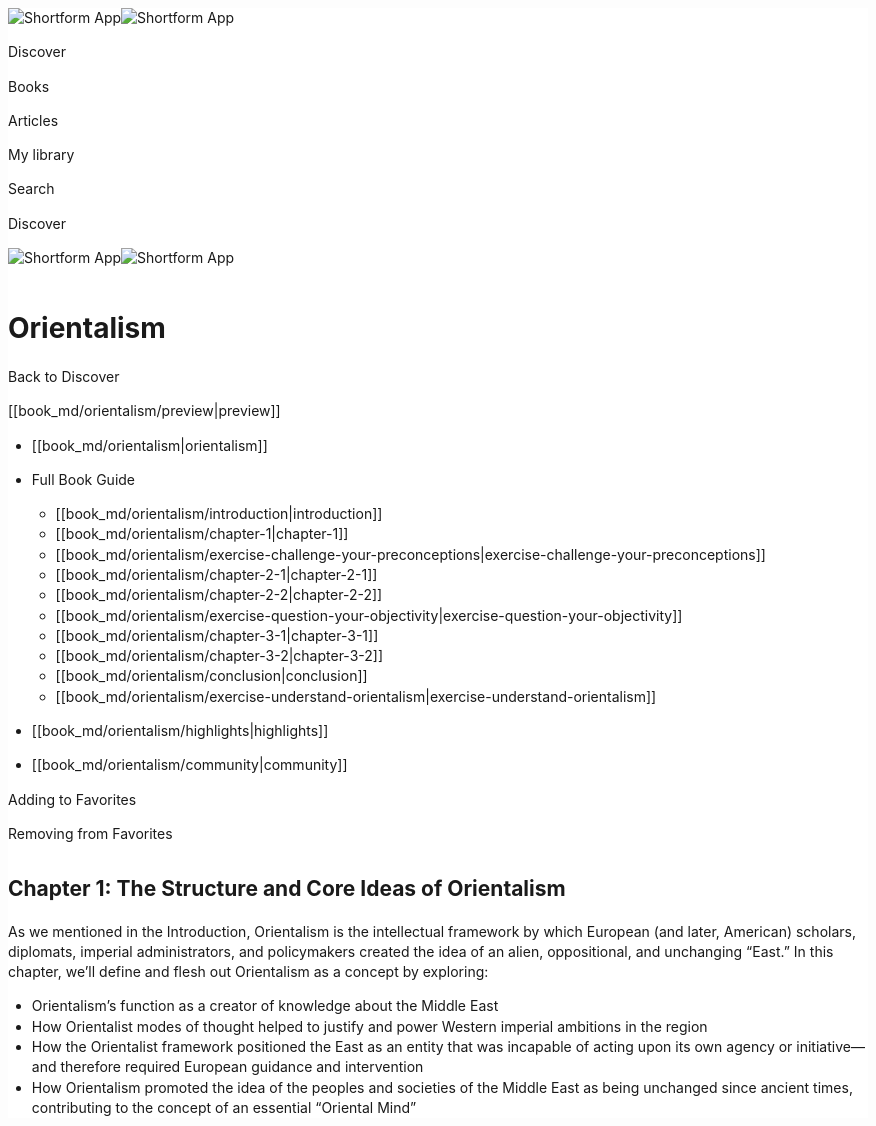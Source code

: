 ![Shortform App](/img/logo.36a2399e.svg)![Shortform App](/img/logo-dark.70c1b072.svg)

Discover

Books

Articles

My library

Search

Discover

![Shortform App](/img/logo.36a2399e.svg)![Shortform App](/img/logo-dark.70c1b072.svg)

# Orientalism

Back to Discover

[[book_md/orientalism/preview|preview]]

  * [[book_md/orientalism|orientalism]]
  * Full Book Guide

    * [[book_md/orientalism/introduction|introduction]]
    * [[book_md/orientalism/chapter-1|chapter-1]]
    * [[book_md/orientalism/exercise-challenge-your-preconceptions|exercise-challenge-your-preconceptions]]
    * [[book_md/orientalism/chapter-2-1|chapter-2-1]]
    * [[book_md/orientalism/chapter-2-2|chapter-2-2]]
    * [[book_md/orientalism/exercise-question-your-objectivity|exercise-question-your-objectivity]]
    * [[book_md/orientalism/chapter-3-1|chapter-3-1]]
    * [[book_md/orientalism/chapter-3-2|chapter-3-2]]
    * [[book_md/orientalism/conclusion|conclusion]]
    * [[book_md/orientalism/exercise-understand-orientalism|exercise-understand-orientalism]]
  * [[book_md/orientalism/highlights|highlights]]
  * [[book_md/orientalism/community|community]]



Adding to Favorites 

Removing from Favorites 

## Chapter 1: The Structure and Core Ideas of Orientalism

As we mentioned in the Introduction, Orientalism is the intellectual framework by which European (and later, American) scholars, diplomats, imperial administrators, and policymakers created the idea of an alien, oppositional, and unchanging “East.” In this chapter, we’ll define and flesh out Orientalism as a concept by exploring:

  * Orientalism’s function as a creator of knowledge about the Middle East
  * How Orientalist modes of thought helped to justify and power Western imperial ambitions in the region
  * How the Orientalist framework positioned the East as an entity that was incapable of acting upon its own agency or initiative—and therefore required European guidance and intervention
  * How Orientalism promoted the idea of the peoples and societies of the Middle East as being unchanged since ancient times, contributing to the concept of an essential “Oriental Mind”
